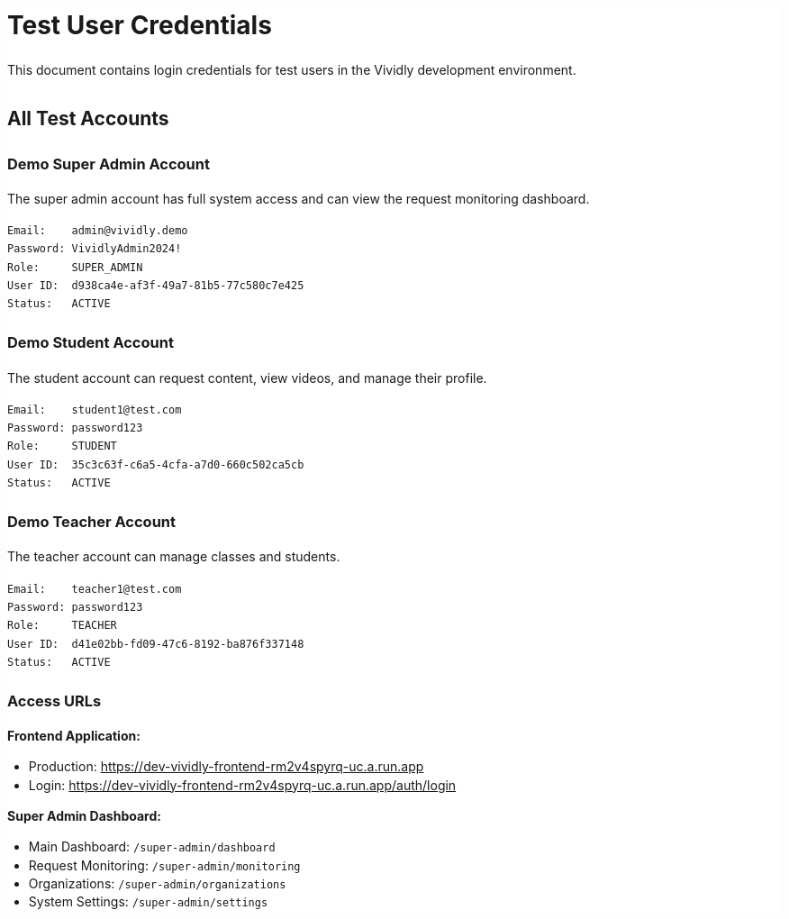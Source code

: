 # Test User Credentials

This document contains login credentials for test users in the Vividly development environment.

## All Test Accounts

### Demo Super Admin Account

The super admin account has full system access and can view the request monitoring dashboard.

```
Email:    admin@vividly.demo
Password: VividlyAdmin2024!
Role:     SUPER_ADMIN
User ID:  d938ca4e-af3f-49a7-81b5-77c580c7e425
Status:   ACTIVE
```

### Demo Student Account

The student account can request content, view videos, and manage their profile.

```
Email:    student1@test.com
Password: password123
Role:     STUDENT
User ID:  35c3c63f-c6a5-4cfa-a7d0-660c502ca5cb
Status:   ACTIVE
```

### Demo Teacher Account

The teacher account can manage classes and students.

```
Email:    teacher1@test.com
Password: password123
Role:     TEACHER
User ID:  d41e02bb-fd09-47c6-8192-ba876f337148
Status:   ACTIVE
```

### Access URLs

**Frontend Application:**
- Production: https://dev-vividly-frontend-rm2v4spyrq-uc.a.run.app
- Login: https://dev-vividly-frontend-rm2v4spyrq-uc.a.run.app/auth/login

**Super Admin Dashboard:**
- Main Dashboard: `/super-admin/dashboard`
- Request Monitoring: `/super-admin/monitoring`
- Organizations: `/super-admin/organizations`
- System Settings: `/super-admin/settings`
